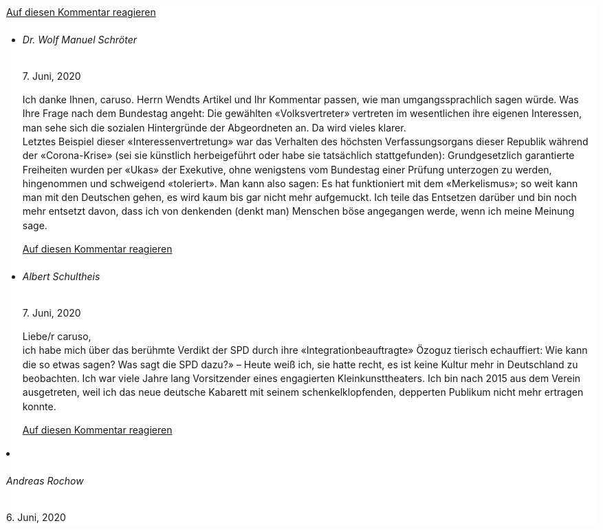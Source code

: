 <a rel="nofollow" class="comment-reply-link" href="#comment-55577" data-commentid="55577" data-postid="11300" data-belowelement="comment-55577" data-respondelement="respond" data-replyto="Antworte auf caruso" aria-label="Antworte auf caruso">Auf diesen Kommentar reagieren</a> 


<ul class="children">
<li class="comment even depth-2 clearfix" id="li-comment-55637">
<h6 class="author">Dr. Wolf Manuel Schröter</h6> <span class="date">7. Juni, 2020</span>



Ich danke Ihnen, caruso. Herrn Wendts Artikel und Ihr Kommentar passen, wie man umgangssprachlich sagen würde. Was Ihre Frage nach dem Bundestag angeht: Die gewählten «Volksvertreter» vertreten im wesentlichen ihre eigenen Interessen, man sehe sich die sozialen Hintergründe der Abgeordneten an. Da wird vieles klarer.<br>
Letztes Beispiel dieser «Interessenvertretung» war das Verhalten des höchsten Verfassungsorgans dieser Republik während der «Corona-Krise» (sei sie künstlich herbeigeführt oder habe sie tatsächlich stattgefunden): Grundgesetzlich garantierte Freiheiten wurden per «Ukas» der Exekutive, ohne wenigstens vom Bundestag einer Prüfung unterzogen zu werden, hingenommen und schweigend «toleriert». Man kann also sagen: Es hat funktioniert mit dem «Merkelismus»; so weit kann man mit den Deutschen gehen, es wird kaum bis gar nicht mehr aufgemuckt. Ich teile das Entsetzen darüber und bin noch mehr entsetzt davon, dass ich von denkenden (denkt man) Menschen böse angegangen werde, wenn ich meine Meinung sage.

<a rel="nofollow" class="comment-reply-link" href="#comment-55637" data-commentid="55637" data-postid="11300" data-belowelement="comment-55637" data-respondelement="respond" data-replyto="Antworte auf Dr. Wolf Manuel Schröter" aria-label="Antworte auf Dr. Wolf Manuel Schröter">Auf diesen Kommentar reagieren</a> 


</li>
<li class="comment odd alt depth-2 clearfix" id="li-comment-55652">
<h6 class="author">Albert Schultheis</h6> <span class="date">7. Juni, 2020</span>



Liebe/r caruso,<br>
ich habe mich über das berühmte Verdikt der SPD durch ihre «Integrationbeauftragte» Özoguz tierisch echauffiert: Wie kann die so etwas sagen? Was sagt die SPD dazu?» &#8211; Heute weiß ich, sie hatte recht, es ist keine Kultur mehr in Deutschland zu beobachten. Ich war viele Jahre lang Vorsitzender eines engagierten Kleinkunsttheaters. Ich bin nach 2015 aus dem Verein ausgetreten, weil ich das neue deutsche Kabarett mit seinem schenkelklopfenden, depperten Publikum nicht mehr ertragen konnte.

<a rel="nofollow" class="comment-reply-link" href="#comment-55652" data-commentid="55652" data-postid="11300" data-belowelement="comment-55652" data-respondelement="respond" data-replyto="Antworte auf Albert Schultheis" aria-label="Antworte auf Albert Schultheis">Auf diesen Kommentar reagieren</a> 


</li>
</ul>
</li>
<li class="comment even thread-even depth-1 clearfix" id="li-comment-55587">
<h6 class="author">Andreas Rochow</h6> <span class="date">6. Juni, 2020</span>


